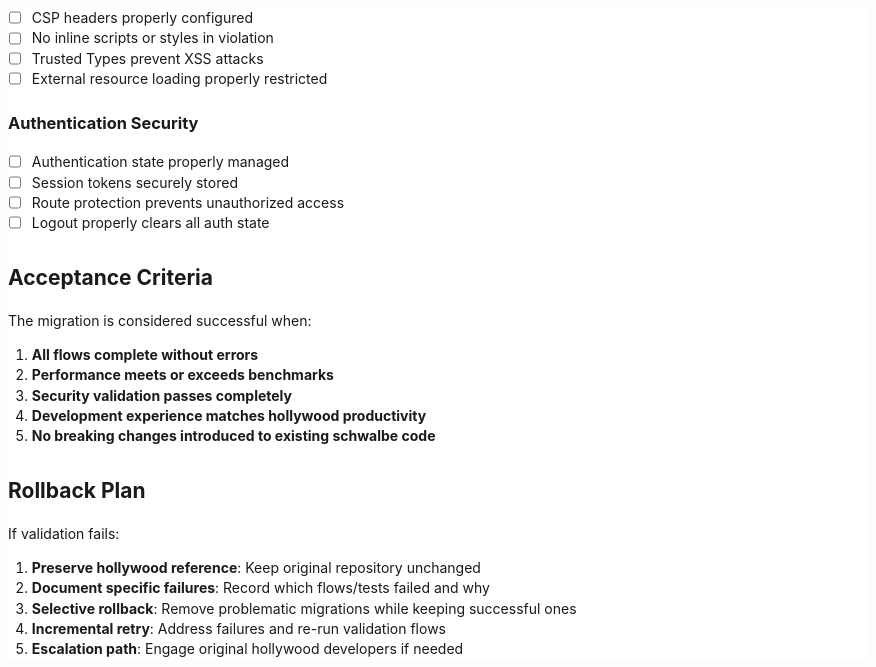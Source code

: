 - [ ] CSP headers properly configured
- [ ] No inline scripts or styles in violation
- [ ] Trusted Types prevent XSS attacks
- [ ] External resource loading properly restricted

### **Authentication Security**

- [ ] Authentication state properly managed
- [ ] Session tokens securely stored
- [ ] Route protection prevents unauthorized access
- [ ] Logout properly clears all auth state

## Acceptance Criteria

The migration is considered successful when:

1. **All flows complete without errors**
2. **Performance meets or exceeds benchmarks**
3. **Security validation passes completely**
4. **Development experience matches hollywood productivity**
5. **No breaking changes introduced to existing schwalbe code**

## Rollback Plan

If validation fails:

1. **Preserve hollywood reference**: Keep original repository unchanged
2. **Document specific failures**: Record which flows/tests failed and why
3. **Selective rollback**: Remove problematic migrations while keeping successful ones
4. **Incremental retry**: Address failures and re-run validation flows
5. **Escalation path**: Engage original hollywood developers if needed

